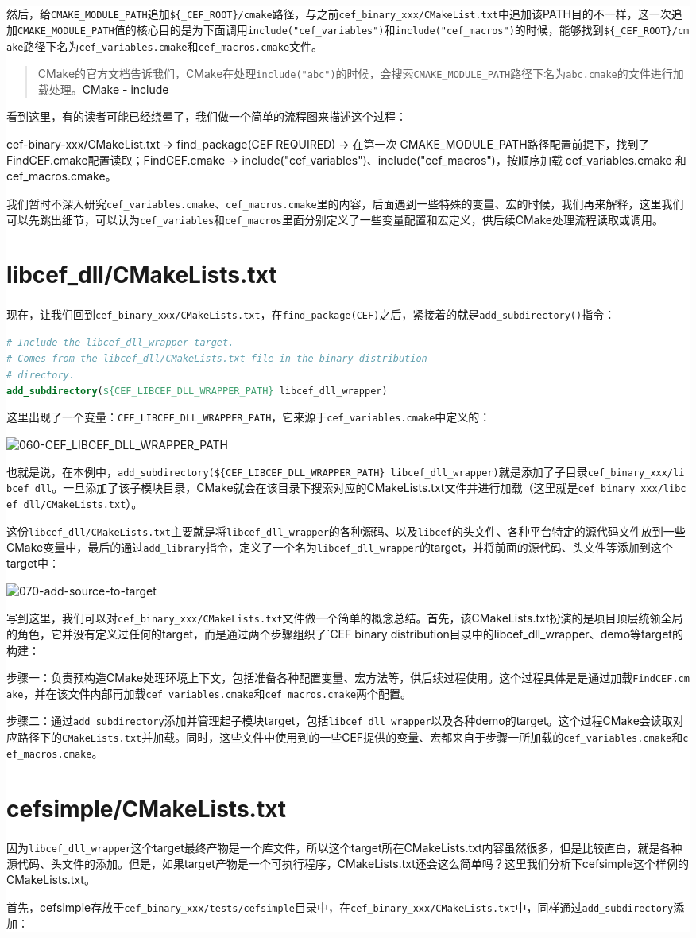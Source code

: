 然后，给`CMAKE_MODULE_PATH`追加`${_CEF_ROOT}/cmake`路径，与之前`cef_binary_xxx/CMakeList.txt`中追加该PATH目的不一样，这一次追加`CMAKE_MODULE_PATH`值的核心目的是为下面调用`include("cef_variables")`和`include("cef_macros")`的时候，能够找到`${_CEF_ROOT}/cmake`路径下名为`cef_variables.cmake`和`cef_macros.cmake`文件。

> CMake的官方文档告诉我们，CMake在处理`include("abc")`的时候，会搜索`CMAKE_MODULE_PATH`路径下名为`abc.cmake`的文件进行加载处理。[CMake - include](https://cmake.org/cmake/help/latest/command/include.html#include)

看到这里，有的读者可能已经绕晕了，我们做一个简单的流程图来描述这个过程：

cef-binary-xxx/CMakeList.txt -> find_package(CEF REQUIRED) -> 在第一次 CMAKE_MODULE_PATH路径配置前提下，找到了 FindCEF.cmake配置读取；FindCEF.cmake -> include("cef_variables")、include("cef_macros")，按顺序加载 cef_variables.cmake 和 cef_macros.cmake。

我们暂时不深入研究`cef_variables.cmake`、`cef_macros.cmake`里的内容，后面遇到一些特殊的变量、宏的时候，我们再来解释，这里我们可以先跳出细节，可以认为`cef_variables`和`cef_macros`里面分别定义了一些变量配置和宏定义，供后续CMake处理流程读取或调用。

# libcef_dll/CMakeLists.txt

现在，让我们回到`cef_binary_xxx/CMakeLists.txt`，在`find_package(CEF)`之后，紧接着的就是`add_subdirectory()`指令：

```cmake
# Include the libcef_dll_wrapper target.
# Comes from the libcef_dll/CMakeLists.txt file in the binary distribution
# directory.
add_subdirectory(${CEF_LIBCEF_DLL_WRAPPER_PATH} libcef_dll_wrapper)
```

这里出现了一个变量：`CEF_LIBCEF_DLL_WRAPPER_PATH`，它来源于`cef_variables.cmake`中定义的：

![060-CEF_LIBCEF_DLL_WRAPPER_PATH](https://res.zhen.blog/images/post/2023-10-11/060-CEF_LIBCEF_DLL_WRAPPER_PATH.png)

也就是说，在本例中，`add_subdirectory(${CEF_LIBCEF_DLL_WRAPPER_PATH} libcef_dll_wrapper)`就是添加了子目录`cef_binary_xxx/libcef_dll`。一旦添加了该子模块目录，CMake就会在该目录下搜索对应的CMakeLists.txt文件并进行加载（这里就是`cef_binary_xxx/libcef_dll/CMakeLists.txt`）。

这份`libcef_dll/CMakeLists.txt`主要就是将`libcef_dll_wrapper`的各种源码、以及`libcef`的头文件、各种平台特定的源代码文件放到一些CMake变量中，最后的通过`add_library`指令，定义了一个名为`libcef_dll_wrapper`的target，并将前面的源代码、头文件等添加到这个target中：

![070-add-source-to-target](https://res.zhen.blog/images/post/2023-10-11/070-add-source-to-target.png)

写到这里，我们可以对`cef_binary_xxx/CMakeLists.txt`文件做一个简单的概念总结。首先，该CMakeLists.txt扮演的是项目顶层统领全局的角色，它并没有定义过任何的target，而是通过两个步骤组织了`CEF binary distribution目录中的libcef_dll_wrapper、demo等target的构建：

步骤一：负责预构造CMake处理环境上下文，包括准备各种配置变量、宏方法等，供后续过程使用。这个过程具体是是通过加载`FindCEF.cmake`，并在该文件内部再加载`cef_variables.cmake`和`cef_macros.cmake`两个配置。

步骤二：通过`add_subdirectory`添加并管理起子模块target，包括`libcef_dll_wrapper`以及各种demo的target。这个过程CMake会读取对应路径下的`CMakeLists.txt`并加载。同时，这些文件中使用到的一些CEF提供的变量、宏都来自于步骤一所加载的`cef_variables.cmake`和`cef_macros.cmake`。

# cefsimple/CMakeLists.txt

因为`libcef_dll_wrapper`这个target最终产物是一个库文件，所以这个target所在CMakeLists.txt内容虽然很多，但是比较直白，就是各种源代码、头文件的添加。但是，如果target产物是一个可执行程序，CMakeLists.txt还会这么简单吗？这里我们分析下cefsimple这个样例的CMakeLists.txt。

首先，cefsimple存放于`cef_binary_xxx/tests/cefsimple`目录中，在`cef_binary_xxx/CMakeLists.txt`中，同样通过`add_subdirectory`添加：
